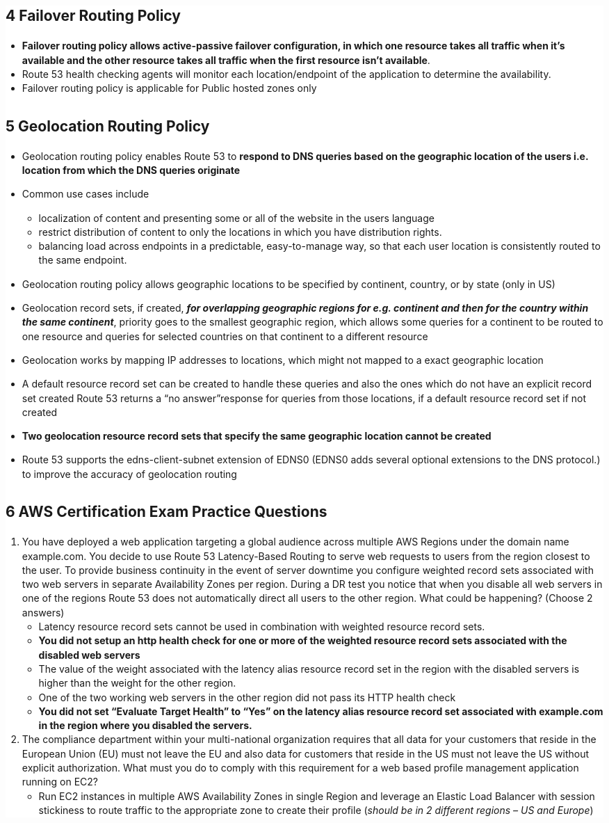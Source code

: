 
## **4 Failover Routing Policy**

* **Failover routing policy allows active-passive failover configuration, in which one resource takes all traffic when it’s available and the other resource takes all traffic when the first resource isn’t available**.
* Route 53 health checking agents will monitor each location/endpoint of the application to determine the availability.
* Failover routing policy is applicable for Public hosted zones only


## **5 Geolocation Routing Policy**

* Geolocation routing policy enables Route 53 to **respond to DNS queries based on the geographic location of the users i.e. location from which the DNS queries originate**
* Common use cases include
	* localization of content and presenting some or all of the website in the users language
	* restrict distribution of content to only the locations in which you have distribution rights.
	* balancing load across endpoints in a predictable, easy-to-manage way, so that each user location is consistently routed to the same endpoint.

* Geolocation routing policy allows geographic locations to be specified by continent, country, or by state (only in US)
* Geolocation record sets, if created, ***for overlapping geographic regions for e.g. continent and then for the country within the same continent***, priority goes to the smallest geographic region, which allows some queries for a continent to be routed to one resource and queries for selected countries on that continent to a different resource
* Geolocation works by mapping IP addresses to locations, which might not mapped to a exact geographic location
* A default resource record set can be created to handle these queries and also the ones which do not have an explicit record set created
Route 53 returns a “no answer”response for queries from those locations, if a default resource record set if not created
* **Two geolocation resource record sets that specify the same geographic location cannot be created**
* Route 53 supports the edns-client-subnet extension of EDNS0 (EDNS0 adds several optional extensions to the DNS protocol.) to improve the accuracy of geolocation routing


## **6 AWS Certification Exam Practice Questions**


1. You have deployed a web application targeting a global audience across multiple AWS Regions under the domain name example.com. You decide to use Route 53 Latency-Based Routing to serve web requests to users from the region closest to the user. To provide business continuity in the event of server downtime you configure weighted record sets associated with two web servers in separate Availability Zones per region. During a DR test you notice that when you disable all web servers in one of the regions Route 53 does not automatically direct all users to the other region. What could be happening? (Choose 2 answers)
	* Latency resource record sets cannot be used in combination with weighted resource record sets.
	* **You did not setup an http health check for one or more of the weighted resource record sets associated with the disabled web servers**
	* The value of the weight associated with the latency alias resource record set in the region with the disabled servers is higher than the weight for the other region.
	* One of the two working web servers in the other region did not pass its HTTP health check
	* **You did not set “Evaluate Target Health” to “Yes” on the latency alias resource record set associated with example.com in the region where you disabled the servers.**
2. The compliance department within your multi-national organization requires that all data for your customers that reside in the European Union (EU) must not leave the EU and also data for customers that reside in the US must not leave the US without explicit authorization. What must you do to comply with this requirement for a web based profile management application running on EC2?
	* Run EC2 instances in multiple AWS Availability Zones in single Region and leverage an Elastic Load Balancer with session stickiness to route traffic to the appropriate zone to create their profile (*should be in 2 different regions – US and Europe*)